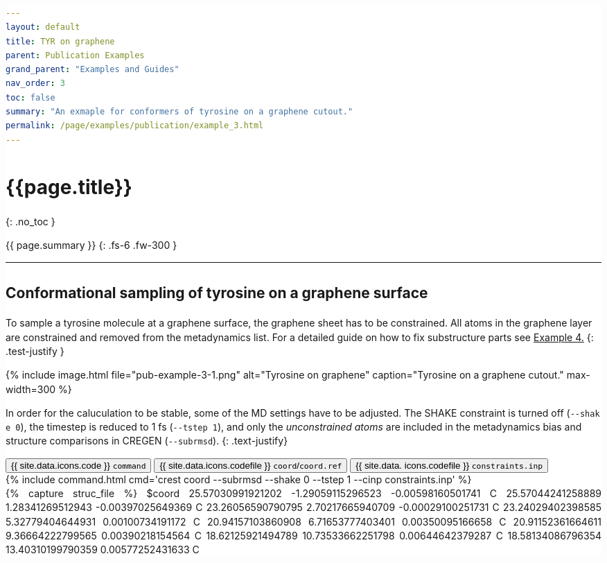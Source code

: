 ```yaml
---
layout: default
title: TYR on graphene
parent: Publication Examples
grand_parent: "Examples and Guides"
nav_order: 3
toc: false
summary: "An exmaple for conformers of tyrosine on a graphene cutout."
permalink: /page/examples/publication/example_3.html
---
```


# {{page.title}}
{: .no_toc }

{{ page.summary }}
{: .fs-6 .fw-300 }

---

## Conformational sampling of tyrosine on a graphene surface

To sample a tyrosine molecule at a graphene surface, the graphene sheet has to be constrained. 
All atoms in the graphene layer are constrained and removed from the metadynamics list.
For a detailed guide on how to fix substructure parts see [Example 4.](../example_4.html#fixing-of-entire-substructure-parts)
{: .test-justify }


{% include image.html file="pub-example-3-1.png" alt="Tyrosine on graphene" caption="Tyrosine on a graphene cutout." max-width=300 %}

In order for the caluculation to be stable, some of the MD settings have to be adjusted.
The SHAKE constraint is turned off (`--shake 0`), the timestep is reduced to 1 fs (`--tstep 1`), and only the *unconstrained atoms* are included in the metadynamics bias and structure comparisons in CREGEN (`--subrmsd`).
{: .text-justify}


<div class="tab card">
  <button class="tablinks tab-id-1" onclick="openTabId(event, 'tab-1-1', 'tab-id-1')" id="open-1">{{ site.data.icons.code }} <code>command</code></button>
  <button class="tablinks tab-id-1" onclick="openTabId(event, 'tab-1-2', 'tab-id-1')">{{ site.data.icons.codefile }} <code>coord</code>/<code>coord.ref</code></button>
  <button class="tablinks tab-id-1" onclick="openTabId(event, 'tab-1-3', 'tab-id-1')">{{ site.data.  icons.codefile }} <code>constraints.inp</code></button>
</div>

<div id="tab-1-1" class="tabcontent tab-id-1" style="text-align:justify">
{% include command.html cmd='crest coord <span class="nt">--subrmsd</span> <span class="nt">--shake</span> 0 <span class="nt">--tstep</span> 1 <span class="nt">--cinp</span> constraints.inp' %}
</div>
<div id="tab-1-2" class="tabcontent tab-id-1" style="text-align:justify">
{% capture struc_file %}
$coord
    25.57030991921202   -1.29059115296523   -0.00598160501741      C
    25.57044241258889    1.28341269512943   -0.00397025649369      C
    23.26056590790795    2.70217665940709   -0.00029100251731      C
    23.24029402398585    5.32779404644931    0.00100734191172      C
    20.94157103860908    6.71653777403401    0.00350095166658      C
    20.91152361664611    9.36664222799565    0.00390218154564      C
    18.62125921494789   10.73533662251798    0.00644642379287      C
    18.58134086796354   13.40310199790359    0.00577252431633      C